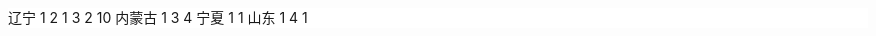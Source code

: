 <td>辽宁</td>
<td></td>
<td>1</td>
<td>2</td>
<td>1</td>
<td></td>
<td></td>
<td></td>
<td></td>
<td>3</td>
<td></td>
<td></td>
<td></td>
<td>2</td>
<td></td>
<td></td>
<td>10</td>
</tr>
<tr>
<td>内蒙古</td>
<td></td>
<td></td>
<td>1</td>
<td></td>
<td></td>
<td></td>
<td></td>
<td></td>
<td>3</td>
<td></td>
<td></td>
<td></td>
<td></td>
<td></td>
<td></td>
<td>4</td>
</tr>
<tr>
<td>宁夏</td>
<td></td>
<td></td>
<td></td>
<td></td>
<td></td>
<td></td>
<td></td>
<td></td>
<td>1</td>
<td></td>
<td></td>
<td></td>
<td></td>
<td></td>
<td></td>
<td>1</td>
</tr>
<tr>
<td>山东</td>
<td>1</td>
<td></td>
<td>4</td>
<td>1</td>
<td></td>
<td></td>